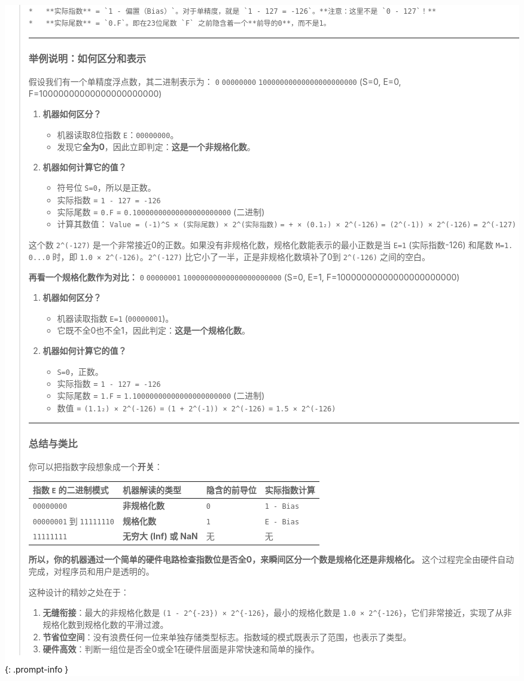 >     *   **实际指数** = `1 - 偏置（Bias）`。对于单精度，就是 `1 - 127 = -126`。**注意：这里不是 `0 - 127`！**
>     *   **实际尾数** = `0.F`。即在23位尾数 `F` 之前隐含着一个**前导的0**，而不是1。
>
> ---
>
> ### 举例说明：如何区分和表示
>
> 假设我们有一个单精度浮点数，其二进制表示为：
> `0` `00000000` `10000000000000000000000`
> (S=0, E=0, F=10000000000000000000000)
>
> 1.  **机器如何区分？**
>     *   机器读取8位指数 `E`：`00000000`。
>     *   发现它**全为0**，因此立即判定：**这是一个非规格化数**。
>
> 2.  **机器如何计算它的值？**
>     *   符号位 `S=0`，所以是正数。
>     *   实际指数 = `1 - 127 = -126`
>     *   实际尾数 = `0.F` = `0.10000000000000000000000` (二进制)
>     *   计算其数值：
>         `Value = (-1)^S × (实际尾数) × 2^(实际指数)`
>         `= + × (0.1₂) × 2^(-126)`
>         `= (2^(-1)) × 2^(-126)`
>         `= 2^(-127)`
>
> 这个数 `2^(-127)` 是一个非常接近0的正数。如果没有非规格化数，规格化数能表示的最小正数是当 `E=1` (实际指数-126) 和尾数 `M=1.0...0` 时，即 `1.0 × 2^(-126)`。`2^(-127)` 比它小了一半，正是非规格化数填补了0到 `2^(-126)` 之间的空白。
>
> **再看一个规格化数作为对比：**
> `0` `00000001` `10000000000000000000000`
> (S=0, E=1, F=10000000000000000000000)
>
> 1.  **机器如何区分？**
>     *   机器读取指数 `E=1` (`00000001`)。
>     *   它既不全0也不全1，因此判定：**这是一个规格化数**。
>
> 2.  **机器如何计算它的值？**
>     *   `S=0`，正数。
>     *   实际指数 = `1 - 127 = -126`
>     *   实际尾数 = `1.F` = `1.10000000000000000000000` (二进制)
>     *   数值 = `(1.1₂) × 2^(-126)` = `(1 + 2^(-1)) × 2^(-126)` = `1.5 × 2^(-126)`
>
> ---
>
> ### 总结与类比
>
> 你可以把指数字段想象成一个**开关**：
>
> | 指数 `E` 的二进制模式    | 机器解读的类型          | 隐含的前导位 | 实际指数计算 |
> | :----------------------- | :---------------------- | :----------- | :----------- |
> | `00000000`               | **非规格化数**          | `0`          | `1 - Bias`   |
> | `00000001` 到 `11111110` | **规格化数**            | `1`          | `E - Bias`   |
> | `11111111`               | **无穷大 (Inf) 或 NaN** | 无           | 无           |
>
> **所以，你的机器通过一个简单的硬件电路检查指数位是否全0，来瞬间区分一个数是规格化还是非规格化。** 这个过程完全由硬件自动完成，对程序员和用户是透明的。
>
> 这种设计的精妙之处在于：
>
> 1.  **无缝衔接**：最大的非规格化数是 `(1 - 2^{-23}) × 2^{-126}`，最小的规格化数是 `1.0 × 2^{-126}`，它们非常接近，实现了从非规格化数到规格化数的平滑过渡。
> 2.  **节省位空间**：没有浪费任何一位来单独存储类型标志。指数域的模式既表示了范围，也表示了类型。
> 3.  **硬件高效**：判断一组位是否全0或全1在硬件层面是非常快速和简单的操作。
>
{: .prompt-info }